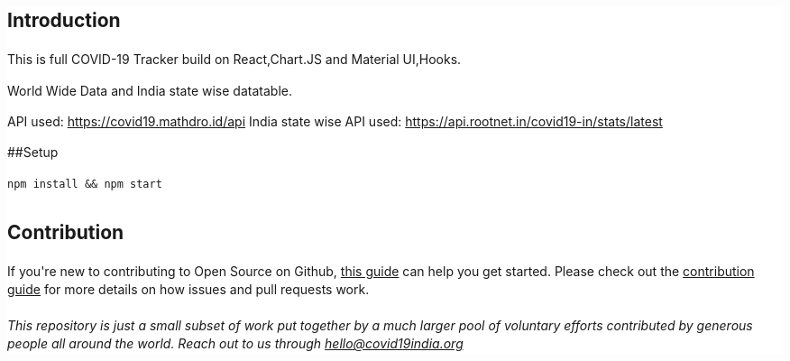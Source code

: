 ## Introduction

This is full COVID-19 Tracker build on React,Chart.JS and Material UI,Hooks.

World Wide Data and India state wise datatable.

API used: https://covid19.mathdro.id/api
India state wise API used: https://api.rootnet.in/covid19-in/stats/latest

##Setup

```
npm install && npm start

```

## Contribution

If you're new to contributing to Open Source on Github, [this guide](https://guides.github.com/activities/contributing-to-open-source/) can help you get started. Please check out the [contribution guide](CONTRIBUTING.md) for more details on how issues and pull requests work.

###### This repository is just a small subset of work put together by a much larger pool of voluntary efforts contributed by generous people all around the world. Reach out to us through hello@covid19india.org
